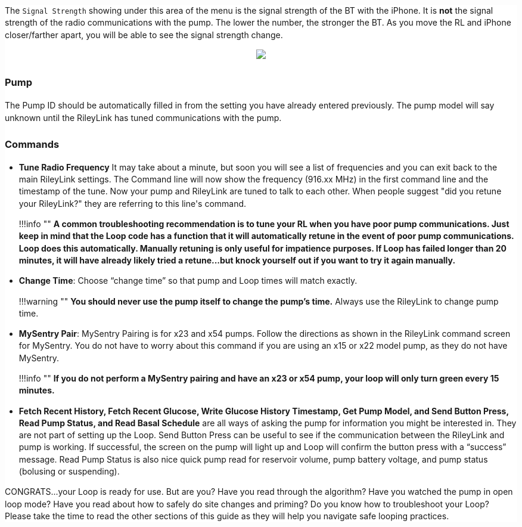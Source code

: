 The `Signal Strength` showing under this area of the menu is the signal strength of the BT with the iPhone.  It is **not** the signal strength of the radio communications with the pump.  The lower the number, the stronger the BT.  As you move the RL and iPhone closer/farther apart, you will be able to see the signal strength change.

<p align="center">
<img src="../img/RL_bt.jpg" width="450">
</p>

### Pump
The Pump ID should be automatically filled in from the setting you have already entered previously.  The pump model will say unknown until the RileyLink has tuned communications with the pump.

### Commands
* **Tune Radio Frequency**  It may take about a minute, but soon you will see a list of frequencies and you can exit back to the main RileyLink settings.  The Command line will now show the frequency (916.xx MHz) in the first command line and the timestamp of the tune.  Now your pump and RileyLink are tuned to talk to each other.  When people suggest "did you retune your RileyLink?" they are referring to this line's command.

    !!!info ""
        **A common troubleshooting recommendation is to tune your RL when you have poor pump communications.  Just keep in mind that the Loop code has a function that it will automatically retune in the event of poor pump communications.  Loop does this automatically.  Manually retuning is only useful for impatience purposes.  If Loop has failed longer than 20 minutes, it will have already likely tried a retune...but knock yourself out if you want to try it again manually.**

* **Change Time**:  Choose “change time” so that pump and Loop times will match exactly.

    !!!warning ""
        **You should never use the pump itself to change the pump’s time.**  Always use the RileyLink to change pump time.

* **MySentry Pair**:  MySentry Pairing is for x23 and x54 pumps.  Follow the directions as shown in the RileyLink command screen for MySentry.  You do not have to worry about this command if you are using an x15 or x22 model pump, as they do not have MySentry.

    !!!info ""
        **If you do not perform a MySentry pairing and have an x23 or x54 pump, your loop will only turn green every 15 minutes.**

* **Fetch Recent History, Fetch Recent Glucose, Write Glucose History Timestamp, Get Pump Model, and Send Button Press, Read Pump Status, and Read Basal Schedule** are all ways of asking the pump for information you might be interested in.  They are not part of setting up the Loop.  Send Button Press can be useful to see if the communication between the RileyLink and pump is working.  If successful, the screen on the pump will light up and Loop will confirm the button press with a “success” message.  Read Pump Status is also nice quick pump read for reservoir volume, pump battery voltage, and pump status (bolusing or suspending).



CONGRATS...your Loop is ready for use.  But are you?  Have you read through the algorithm?  Have you watched the pump in open loop mode?  Have you read about how to safely do site changes and priming?  Do you know how to troubleshoot your Loop?  Please take the time to read the other sections of this guide as they will help you navigate safe looping practices.

